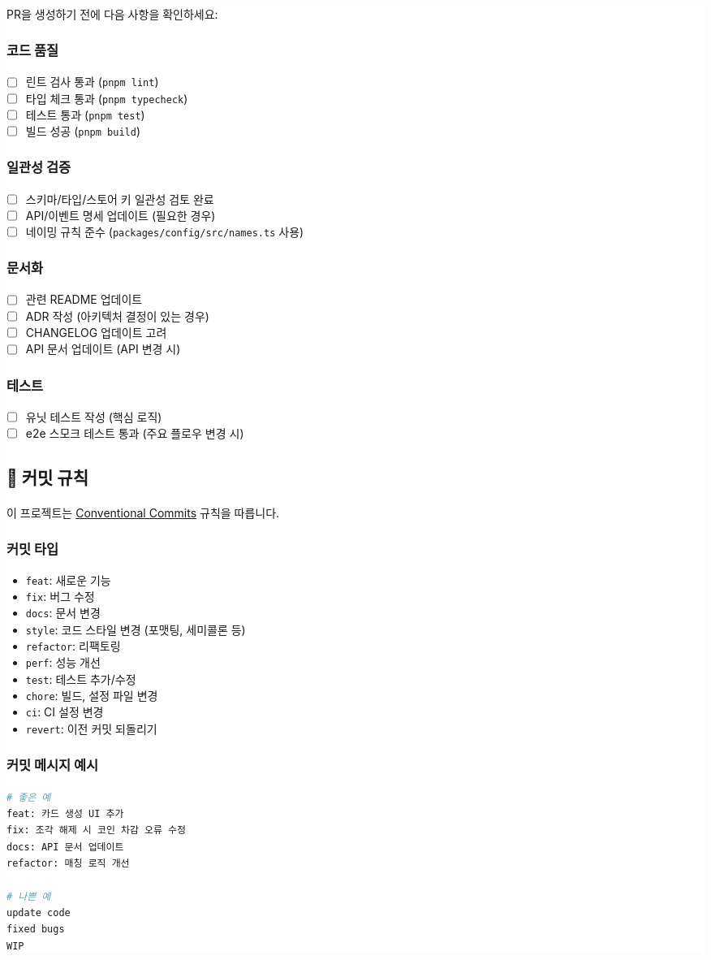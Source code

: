 PR을 생성하기 전에 다음 사항을 확인하세요:

### 코드 품질
- [ ] 린트 검사 통과 (`pnpm lint`)
- [ ] 타입 체크 통과 (`pnpm typecheck`)
- [ ] 테스트 통과 (`pnpm test`)
- [ ] 빌드 성공 (`pnpm build`)

### 일관성 검증
- [ ] 스키마/타입/스토어 키 일관성 검토 완료
- [ ] API/이벤트 명세 업데이트 (필요한 경우)
- [ ] 네이밍 규칙 준수 (`packages/config/src/names.ts` 사용)

### 문서화
- [ ] 관련 README 업데이트
- [ ] ADR 작성 (아키텍처 결정이 있는 경우)
- [ ] CHANGELOG 업데이트 고려
- [ ] API 문서 업데이트 (API 변경 시)

### 테스트
- [ ] 유닛 테스트 작성 (핵심 로직)
- [ ] e2e 스모크 테스트 통과 (주요 플로우 변경 시)

## 📝 커밋 규칙

이 프로젝트는 [Conventional Commits](https://www.conventionalcommits.org/) 규칙을 따릅니다.

### 커밋 타입

- `feat`: 새로운 기능
- `fix`: 버그 수정
- `docs`: 문서 변경
- `style`: 코드 스타일 변경 (포맷팅, 세미콜론 등)
- `refactor`: 리팩토링
- `perf`: 성능 개선
- `test`: 테스트 추가/수정
- `chore`: 빌드, 설정 파일 변경
- `ci`: CI 설정 변경
- `revert`: 이전 커밋 되돌리기

### 커밋 메시지 예시

```bash
# 좋은 예
feat: 카드 생성 UI 추가
fix: 조각 해제 시 코인 차감 오류 수정
docs: API 문서 업데이트
refactor: 매칭 로직 개선

# 나쁜 예
update code
fixed bugs
WIP
```
